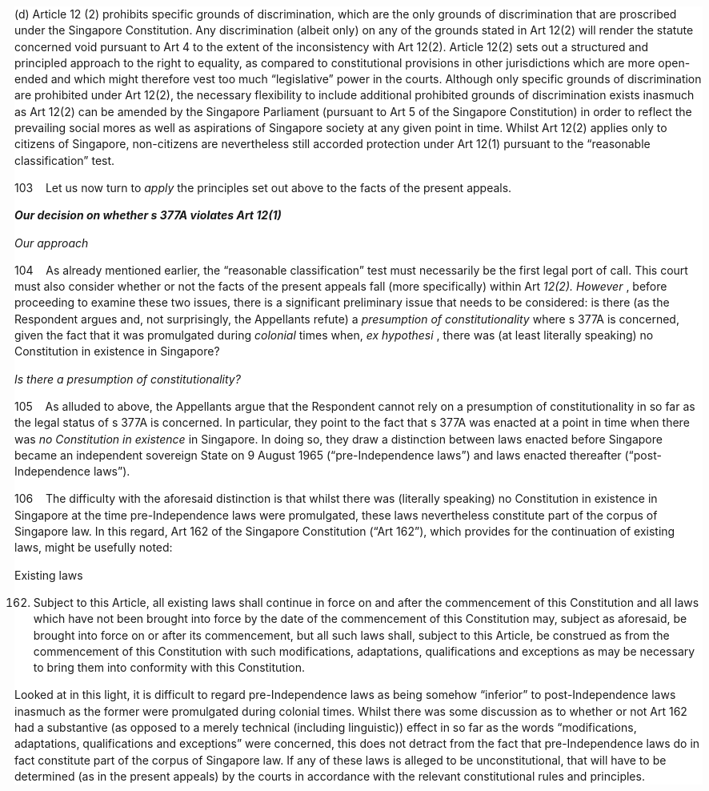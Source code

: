  (d) Article 12 (2) prohibits specific grounds of discrimination, which are the only grounds of discrimination that are proscribed under the Singapore Constitution. Any discrimination (albeit only) on any of the grounds stated in Art 12(2) will render the statute concerned void pursuant to Art 4 to the extent of the inconsistency with Art 12(2). Article 12(2) sets out a structured and principled approach to the right to equality, as compared to constitutional provisions in other jurisdictions which are more open-ended and which might therefore vest too much “legislative” power in the courts. Although only specific grounds of discrimination are prohibited under Art 12(2), the necessary flexibility to include additional prohibited grounds of discrimination exists inasmuch as Art 12(2) can be amended by the Singapore Parliament (pursuant to Art 5 of the Singapore Constitution) in order to reflect the prevailing social mores as well as aspirations of Singapore society at any given point in time. Whilst Art 12(2) applies only to citizens of Singapore, non-citizens are nevertheless still accorded protection under Art 12(1) pursuant to the “reasonable classification” test. 


103    Let us now turn to _apply_ the principles set out above to the facts of the present appeals. 

**_Our decision on whether s 377A violates Art 12(1)_** 

_Our approach_ 

104    As already mentioned earlier, the “reasonable classification” test must necessarily be the first legal port of call. This court must also consider whether or not the facts of the present appeals fall (more specifically) within Art _12(2). However_ , before proceeding to examine these two issues, there is a significant preliminary issue that needs to be considered: is there (as the Respondent argues and, not surprisingly, the Appellants refute) a _presumption of constitutionality_ where s 377A is concerned, given the fact that it was promulgated during _colonial_ times when, _ex hypothesi_ , there was (at least literally speaking) no Constitution in existence in Singapore? 

_Is there a presumption of constitutionality?_ 

105    As alluded to above, the Appellants argue that the Respondent cannot rely on a presumption of constitutionality in so far as the legal status of s 377A is concerned. In particular, they point to the fact that s 377A was enacted at a point in time when there was _no Constitution in existence_ in Singapore. In doing so, they draw a distinction between laws enacted before Singapore became an independent sovereign State on 9 August 1965 (“pre-Independence laws”) and laws enacted thereafter (“post-Independence laws”). 

106    The difficulty with the aforesaid distinction is that whilst there was (literally speaking) no Constitution in existence in Singapore at the time pre-Independence laws were promulgated, these laws nevertheless constitute part of the corpus of Singapore law. In this regard, Art 162 of the Singapore Constitution (“Art 162”), which provides for the continuation of existing laws, might be usefully noted: 

 Existing laws 

 162. Subject to this Article, all existing laws shall continue in force on and after the commencement of this Constitution and all laws which have not been brought into force by the date of the commencement of this Constitution may, subject as aforesaid, be brought into force on or after its commencement, but all such laws shall, subject to this Article, be construed as from the commencement of this Constitution with such modifications, adaptations, qualifications and exceptions as may be necessary to bring them into conformity with this Constitution. 

Looked at in this light, it is difficult to regard pre-Independence laws as being somehow “inferior” to post-Independence laws inasmuch as the former were promulgated during colonial times. Whilst there was some discussion as to whether or not Art 162 had a substantive (as opposed to a merely technical (including linguistic)) effect in so far as the words “modifications, adaptations, qualifications and exceptions” were concerned, this does not detract from the fact that pre-Independence laws do in fact constitute part of the corpus of Singapore law. If any of these laws is alleged to be unconstitutional, that will have to be determined (as in the present appeals) by the courts in accordance with the relevant constitutional rules and principles. 
